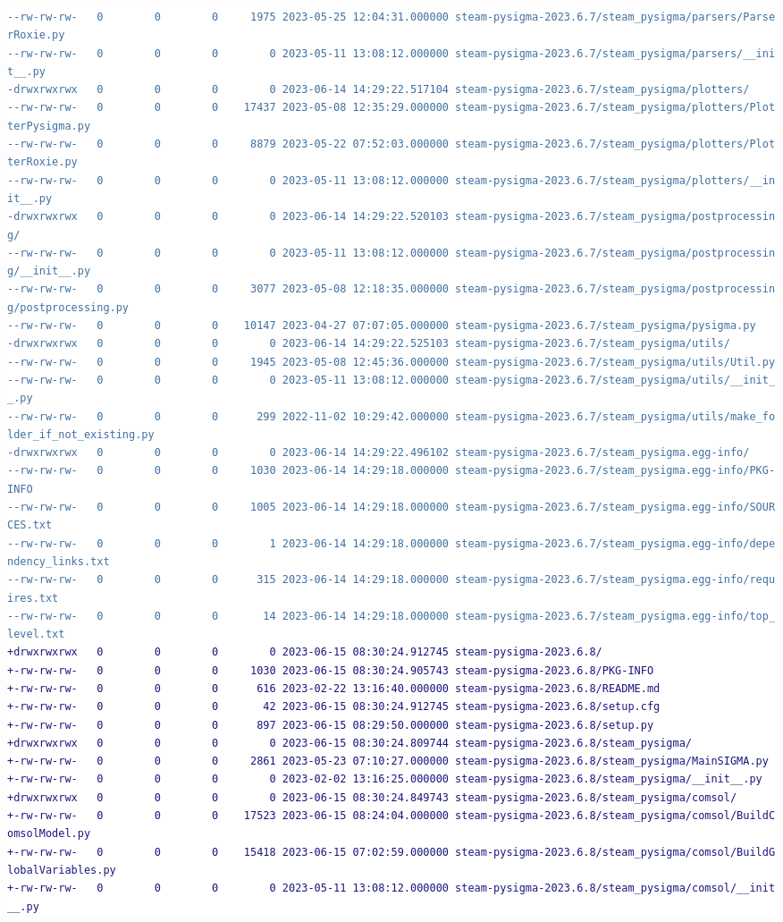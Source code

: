 ```diff
--rw-rw-rw-   0        0        0     1975 2023-05-25 12:04:31.000000 steam-pysigma-2023.6.7/steam_pysigma/parsers/ParserRoxie.py
--rw-rw-rw-   0        0        0        0 2023-05-11 13:08:12.000000 steam-pysigma-2023.6.7/steam_pysigma/parsers/__init__.py
-drwxrwxrwx   0        0        0        0 2023-06-14 14:29:22.517104 steam-pysigma-2023.6.7/steam_pysigma/plotters/
--rw-rw-rw-   0        0        0    17437 2023-05-08 12:35:29.000000 steam-pysigma-2023.6.7/steam_pysigma/plotters/PlotterPysigma.py
--rw-rw-rw-   0        0        0     8879 2023-05-22 07:52:03.000000 steam-pysigma-2023.6.7/steam_pysigma/plotters/PlotterRoxie.py
--rw-rw-rw-   0        0        0        0 2023-05-11 13:08:12.000000 steam-pysigma-2023.6.7/steam_pysigma/plotters/__init__.py
-drwxrwxrwx   0        0        0        0 2023-06-14 14:29:22.520103 steam-pysigma-2023.6.7/steam_pysigma/postprocessing/
--rw-rw-rw-   0        0        0        0 2023-05-11 13:08:12.000000 steam-pysigma-2023.6.7/steam_pysigma/postprocessing/__init__.py
--rw-rw-rw-   0        0        0     3077 2023-05-08 12:18:35.000000 steam-pysigma-2023.6.7/steam_pysigma/postprocessing/postprocessing.py
--rw-rw-rw-   0        0        0    10147 2023-04-27 07:07:05.000000 steam-pysigma-2023.6.7/steam_pysigma/pysigma.py
-drwxrwxrwx   0        0        0        0 2023-06-14 14:29:22.525103 steam-pysigma-2023.6.7/steam_pysigma/utils/
--rw-rw-rw-   0        0        0     1945 2023-05-08 12:45:36.000000 steam-pysigma-2023.6.7/steam_pysigma/utils/Util.py
--rw-rw-rw-   0        0        0        0 2023-05-11 13:08:12.000000 steam-pysigma-2023.6.7/steam_pysigma/utils/__init__.py
--rw-rw-rw-   0        0        0      299 2022-11-02 10:29:42.000000 steam-pysigma-2023.6.7/steam_pysigma/utils/make_folder_if_not_existing.py
-drwxrwxrwx   0        0        0        0 2023-06-14 14:29:22.496102 steam-pysigma-2023.6.7/steam_pysigma.egg-info/
--rw-rw-rw-   0        0        0     1030 2023-06-14 14:29:18.000000 steam-pysigma-2023.6.7/steam_pysigma.egg-info/PKG-INFO
--rw-rw-rw-   0        0        0     1005 2023-06-14 14:29:18.000000 steam-pysigma-2023.6.7/steam_pysigma.egg-info/SOURCES.txt
--rw-rw-rw-   0        0        0        1 2023-06-14 14:29:18.000000 steam-pysigma-2023.6.7/steam_pysigma.egg-info/dependency_links.txt
--rw-rw-rw-   0        0        0      315 2023-06-14 14:29:18.000000 steam-pysigma-2023.6.7/steam_pysigma.egg-info/requires.txt
--rw-rw-rw-   0        0        0       14 2023-06-14 14:29:18.000000 steam-pysigma-2023.6.7/steam_pysigma.egg-info/top_level.txt
+drwxrwxrwx   0        0        0        0 2023-06-15 08:30:24.912745 steam-pysigma-2023.6.8/
+-rw-rw-rw-   0        0        0     1030 2023-06-15 08:30:24.905743 steam-pysigma-2023.6.8/PKG-INFO
+-rw-rw-rw-   0        0        0      616 2023-02-22 13:16:40.000000 steam-pysigma-2023.6.8/README.md
+-rw-rw-rw-   0        0        0       42 2023-06-15 08:30:24.912745 steam-pysigma-2023.6.8/setup.cfg
+-rw-rw-rw-   0        0        0      897 2023-06-15 08:29:50.000000 steam-pysigma-2023.6.8/setup.py
+drwxrwxrwx   0        0        0        0 2023-06-15 08:30:24.809744 steam-pysigma-2023.6.8/steam_pysigma/
+-rw-rw-rw-   0        0        0     2861 2023-05-23 07:10:27.000000 steam-pysigma-2023.6.8/steam_pysigma/MainSIGMA.py
+-rw-rw-rw-   0        0        0        0 2023-02-02 13:16:25.000000 steam-pysigma-2023.6.8/steam_pysigma/__init__.py
+drwxrwxrwx   0        0        0        0 2023-06-15 08:30:24.849743 steam-pysigma-2023.6.8/steam_pysigma/comsol/
+-rw-rw-rw-   0        0        0    17523 2023-06-15 08:24:04.000000 steam-pysigma-2023.6.8/steam_pysigma/comsol/BuildComsolModel.py
+-rw-rw-rw-   0        0        0    15418 2023-06-15 07:02:59.000000 steam-pysigma-2023.6.8/steam_pysigma/comsol/BuildGlobalVariables.py
+-rw-rw-rw-   0        0        0        0 2023-05-11 13:08:12.000000 steam-pysigma-2023.6.8/steam_pysigma/comsol/__init__.py
```